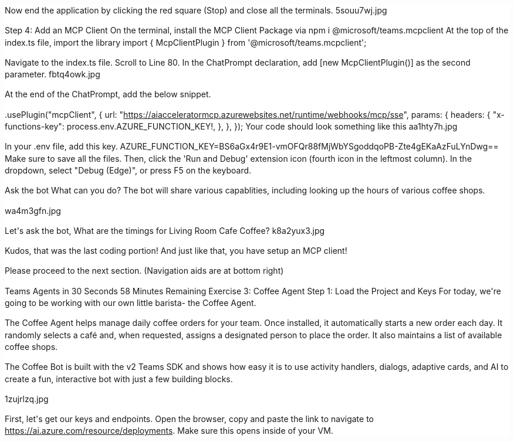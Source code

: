 Now end the application by clicking the red square (Stop) and close all the terminals. 5souu7wj.jpg

Step 4: Add an MCP Client
On the terminal, install the MCP Client Package via
npm i @microsoft/teams.mcpclient
At the top of the index.ts file, import the library import { McpClientPlugin } from '@microsoft/teams.mcpclient';

Navigate to the index.ts file. Scroll to Line 80. In the ChatPrompt declaration, add [new McpClientPlugin()] as the second parameter. fbtq4owk.jpg

At the end of the ChatPrompt, add the below snippet.

.usePlugin("mcpClient", {
    url: "https://aiacceleratormcp.azurewebsites.net/runtime/webhooks/mcp/sse",
    params: {
      headers: {
        "x-functions-key": process.env.AZURE_FUNCTION_KEY!,
      },
    },
  });
Your code should look something like this aa1hty7h.jpg

In your .env file, add this key.
AZURE_FUNCTION_KEY=BS6aGx4r9E1-vmOFQr88fMjWbYSgoddqoPB-Zte4gEKaAzFuLYnDwg==
Make sure to save all the files. Then, click the 'Run and Debug' extension icon (fourth icon in the leftmost column). In the dropdown, select "Debug (Edge)", or press F5 on the keyboard.

Ask the bot What can you do? The bot will share various capablities, including looking up the hours of various coffee shops.

wa4m3gfn.jpg

Let's ask the bot, What are the timings for Living Room Cafe Coffee?
k8a2yux3.jpg

Kudos, that was the last coding portion! And just like that, you have setup an MCP client!

Please proceed to the next section. (Navigation aids are at bottom right)

Teams Agents in 30 Seconds
58 Minutes Remaining 
Exercise 3: Coffee Agent
Step 1: Load the Project and Keys
For today, we're going to be working with our own little barista- the Coffee Agent.

The Coffee Agent helps manage daily coffee orders for your team. Once installed, it automatically starts a new order each day. It randomly selects a café and, when requested, assigns a designated person to place the order. It also maintains a list of available coffee shops.

The Coffee Bot is built with the v2 Teams SDK and shows how easy it is to use activity handlers, dialogs, adaptive cards, and AI to create a fun, interactive bot with just a few building blocks.

1zujrlzq.jpg

First, let's get our keys and endpoints. Open the browser, copy and paste the link to navigate to https://ai.azure.com/resource/deployments. Make sure this opens inside of your VM.
